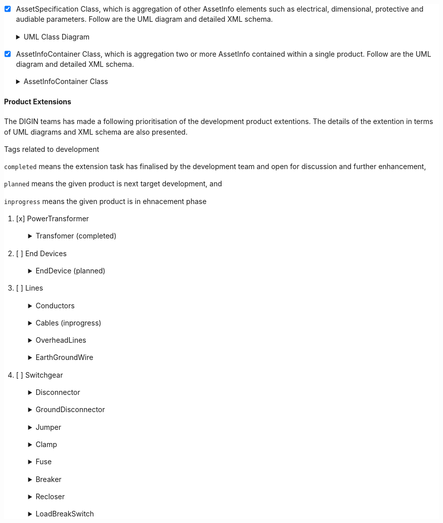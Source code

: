 - [x] AssetSpecification Class, which is aggregation of other AssetInfo elements such as electrical, dimensional, protective and audiable parameters. Follow are the UML diagram and detailed XML schema. 


<ol><details><summary>UML Class Diagram</summary></details></ol>

- [x] AssetInfoContainer Class, which is aggregation two or more AssetInfo contained within a single product. Follow are the UML diagram and detailed XML schema. 
<ol><details><summary>AssetInfoContainer Class</summary></details></ol>

#### Product Extensions

The DIGIN teams has made a following prioritisation of the development product extentions. The details of the extention in terms of UML diagrams and XML schema are also presented.

Tags related to development 

`completed` means the extension task has finalised by the development team and open for discussion and further enhancement, 

`planned` means the given product is next target development, and

`inprogress` means the given product is in ehnacement phase 




1. [x] PowerTransformer 

<ol><ul><details><summary> Transfomer (completed) </summary></details></ul></ol>


2. [ ] End Devices
<ol><ul><details><summary>EndDevice (planned) </summary></details></ul></ol>


3. [ ] Lines
<ol><ul><details><summary>Conductors</summary></details></ul></ol>

<ol><ul><details><summary>Cables (inprogress) </summary></details></ul></ol>

<ol><ul><details><summary>OverheadLines</summary></details></ul></ol>

<ol><ul><details><summary>EarthGroundWire</summary></details></ul></ol>


4. [ ] Switchgear	

<ol><ul><details><summary>Disconnector</summary></details></ul></ol>

<ol><ul><details><summary>GroundDisconnector</summary></details></ul></ol>

<ol><ul><details><summary>Jumper</summary></details></ul></ol>

<ol><ul><details><summary>Clamp</summary></details></ul></ol>

<ol><ul><details><summary>Fuse</summary></details></ul></ol>

<ol><ul><details><summary>Breaker</summary></details></ul></ol>

<ol><ul><details><summary>Recloser</summary></details></ul></ol>

<ol><ul><details><summary>LoadBreakSwitch</summary></details></ul></ol>


[license-shield]: https://img.shields.io/badge/LICENSE-MIT-green
[license-url]: /License
[linkedin-shield]: https://img.shields.io/badge/-LinkedIn-black.svg?style=flat&logo=linkedin&colorB=555
[linkedin-url]: https://www.linkedin.com/company/digin-energi/
[product-screenshot]: images/screenshot.png